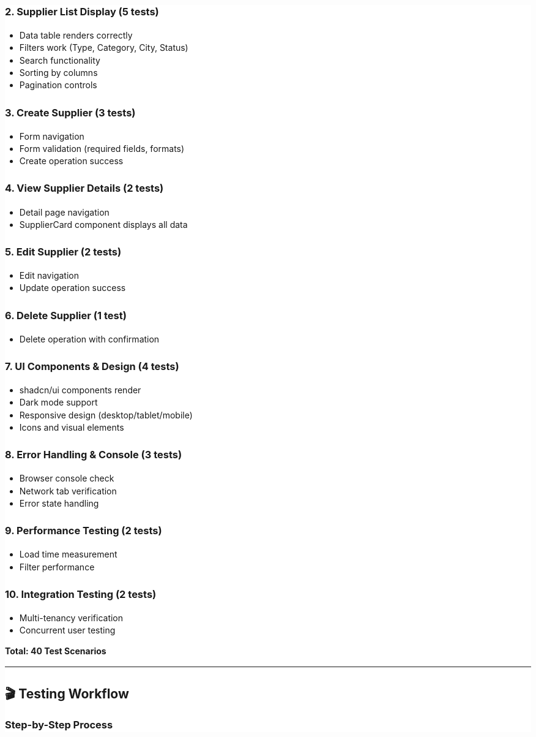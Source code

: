 ### 2. Supplier List Display (5 tests)
- Data table renders correctly
- Filters work (Type, Category, City, Status)
- Search functionality
- Sorting by columns
- Pagination controls

### 3. Create Supplier (3 tests)
- Form navigation
- Form validation (required fields, formats)
- Create operation success

### 4. View Supplier Details (2 tests)
- Detail page navigation
- SupplierCard component displays all data

### 5. Edit Supplier (2 tests)
- Edit navigation
- Update operation success

### 6. Delete Supplier (1 test)
- Delete operation with confirmation

### 7. UI Components & Design (4 tests)
- shadcn/ui components render
- Dark mode support
- Responsive design (desktop/tablet/mobile)
- Icons and visual elements

### 8. Error Handling & Console (3 tests)
- Browser console check
- Network tab verification
- Error state handling

### 9. Performance Testing (2 tests)
- Load time measurement
- Filter performance

### 10. Integration Testing (2 tests)
- Multi-tenancy verification
- Concurrent user testing

**Total: 40 Test Scenarios**

---

## 🎬 Testing Workflow

### Step-by-Step Process
